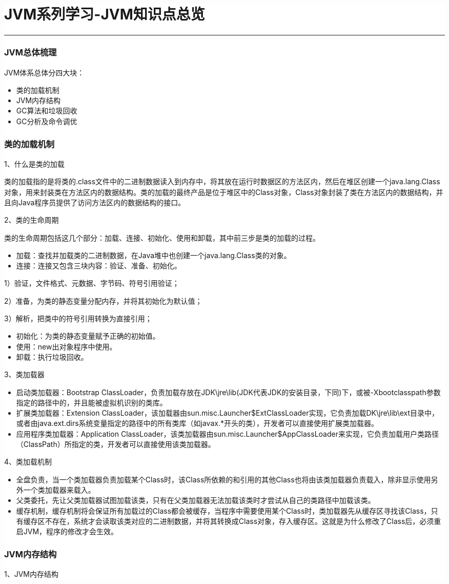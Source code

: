 # JVM系列学习-JVM知识点总览

---

### JVM总体梳理

JVM体系总体分四大块：

* 类的加载机制
* JVM内存结构
* GC算法和垃圾回收
* GC分析及命令调优

### 类的加载机制

1、什么是类的加载

类的加载指的是将类的.class文件中的二进制数据读入到内存中，将其放在运行时数据区的方法区内，然后在堆区创建一个java.lang.Class对象，用来封装类在方法区内的数据结构。类的加载的最终产品是位于堆区中的Class对象，Class对象封装了类在方法区内的数据结构，并且向Java程序员提供了访问方法区内的数据结构的接口。

2、类的生命周期

类的生命周期包括这几个部分：加载、连接、初始化、使用和卸载，其中前三步是类的加载的过程。

* 加载：查找并加载类的二进制数据，在Java堆中也创建一个java.lang.Class类的对象。
* 连接：连接又包含三块内容：验证、准备、初始化。

1）验证，文件格式、元数据、字节码、符号引用验证；

2）准备，为类的静态变量分配内存，并将其初始化为默认值；

3）解析，把类中的符号引用转换为直接引用；

* 初始化：为类的静态变量赋予正确的初始值。
* 使用：new出对象程序中使用。
* 卸载：执行垃圾回收。

3、类加载器

* 启动类加载器：Bootstrap ClassLoader，负责加载存放在JDK\jre\lib(JDK代表JDK的安装目录，下同)下，或被-Xbootclasspath参数指定的路径中的，并且能被虚拟机识别的类库。
* 扩展类加载器：Extension ClassLoader，该加载器由sun.misc.Launcher$ExtClassLoader实现，它负责加载DK\jre\lib\ext目录中，或者由java.ext.dirs系统变量指定的路径中的所有类库（如javax.*开头的类），开发者可以直接使用扩展类加载器。
* 应用程序类加载器：Application ClassLoader，该类加载器由sun.misc.Launcher$AppClassLoader来实现，它负责加载用户类路径（ClassPath）所指定的类，开发者可以直接使用该类加载器。

4、类加载机制

* 全盘负责，当一个类加载器负责加载某个Class时，该Class所依赖的和引用的其他Class也将由该类加载器负责载入，除非显示使用另外一个类加载器来载入。
* 父类委托，先让父类加载器试图加载该类，只有在父类加载器无法加载该类时才尝试从自己的类路径中加载该类。
* 缓存机制，缓存机制将会保证所有加载过的Class都会被缓存，当程序中需要使用某个Class时，类加载器先从缓存区寻找该Class，只有缓存区不存在，系统才会读取该类对应的二进制数据，并将其转换成Class对象，存入缓存区。这就是为什么修改了Class后，必须重启JVM，程序的修改才会生效。

### JVM内存结构

1、JVM内存结构
